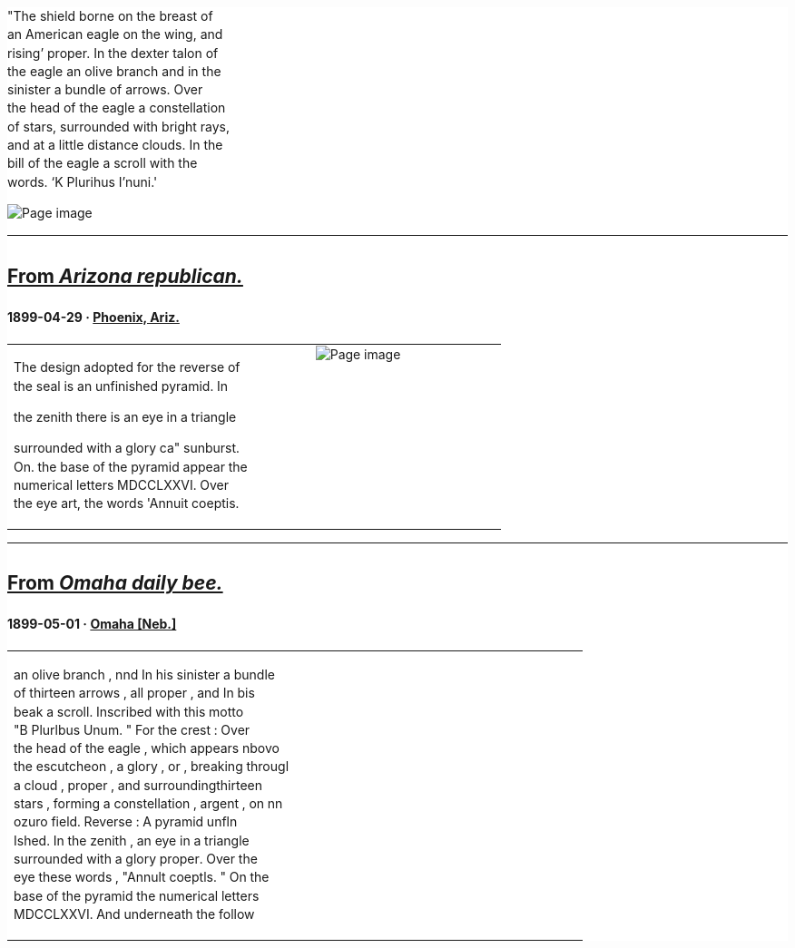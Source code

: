 &quot;The shield borne on the breast of  
an American eagle on the wing, and  
rising’ proper. In the dexter talon of  
the eagle an olive branch and in the  
sinister a bundle of arrows. Over  
the head of the eagle a constellation  
of stars, surrounded with bright rays,  
and at a little distance clouds. In the  
bill of the eagle a scroll with the  
words. ‘K Plurihus I’nuni.&#x27; 
</td><td style="width: 50%; max-height: 75%; margin: auto; display: block;">
<img alt="Page image" src="https://tile.loc.gov/image-services/iiif/service:ndnp:me:batch_me_jackman_ver02:data:sn82014248:00514156001:1899021601:0383/pct:68.96758703481393,57.319836833358515,12.46998799519808,11.470765976733645/!600,600/0/default.jpg"/>
</td>
</tr></table>

---

## [From _Arizona republican._](https://www.loc.gov/resource/sn84020558/1899-04-29/ed-1/?sp=2)

#### 1899-04-29 &middot; [Phoenix, Ariz.](http://dbpedia.org/resource/Phoenix%2C_Arizona)

<table style="width: 100%;"><tr><td style="width: 50%">

  
The design adopted for the reverse of  
the seal is an unfinished pyramid. In  
  
the zenith there is an eye in a triangle  
  
surrounded with a glory ca&quot; sunburst.  
On. the base of the pyramid appear the  
numerical letters MDCCLXXVI. Over  
the eye art, the words &#x27;Annuit coeptis.
</td><td style="width: 50%; max-height: 75%; margin: auto; display: block;">
<img alt="Page image" src="https://tile.loc.gov/image-services/iiif/service:ndnp:az:batch_az_elk_ver01:data:sn84020558:0020219266A:1899042901:0749/pct:29.62830593280915,5.51972401379931,25.89349535382416,89.47052647367632/!600,600/0/default.jpg"/>
</td>
</tr></table>

---

## [From _Omaha daily bee._](https://www.loc.gov/resource/sn99021999/1899-05-01/ed-1/?sp=5)

#### 1899-05-01 &middot; [Omaha [Neb.]](http://dbpedia.org/resource/Omaha%2C_Nebraska)

<table style="width: 100%;"><tr><td style="width: 50%">

  
an olive branch , nnd In his sinister a bundle  
of thirteen arrows , all proper , and In bis  
beak a scroll. Inscribed with this motto  
&quot;B Plurlbus Unum. &quot; For the crest : Over  
the head of the eagle , which appears nbovo  
the escutcheon , a glory , or , breaking througl  
a cloud , proper , and surroundingthirteen  
stars , forming a constellation , argent , on nn  
ozuro field. Reverse : A pyramid unfln  
Ished. In the zenith , an eye in a triangle  
surrounded with a glory proper. Over the  
eye these words , &quot;Annult coeptls. &quot; On the  
base of the pyramid the numerical letters  
MDCCLXXVI. And underneath the follow­  